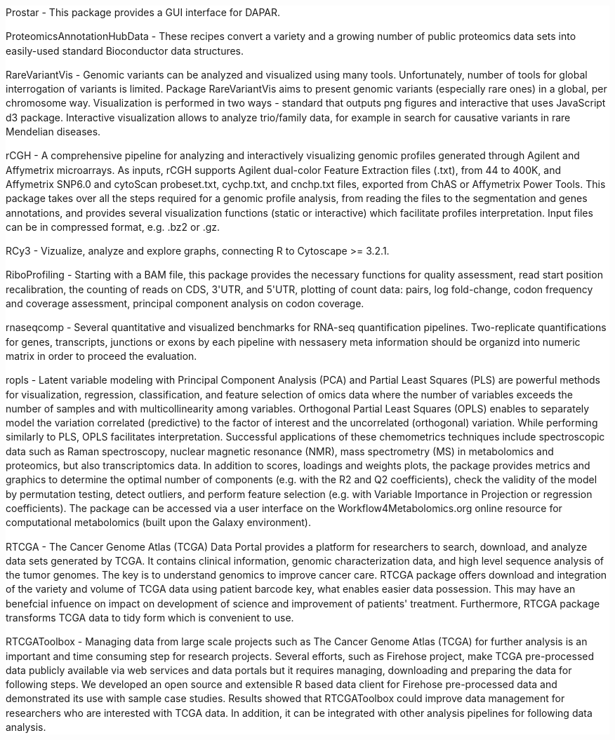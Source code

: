 Prostar - This package provides a GUI interface for DAPAR.

ProteomicsAnnotationHubData - These recipes convert a variety and a growing number of public proteomics data sets into easily-used standard Bioconductor data structures.

RareVariantVis - Genomic variants can be analyzed and visualized using many tools. Unfortunately, number of tools for global interrogation of variants is limited. Package RareVariantVis aims to present genomic variants (especially rare ones) in a global, per chromosome way. Visualization is performed in two ways - standard that outputs png figures and interactive that uses JavaScript d3 package. Interactive visualization allows to analyze trio/family data, for example in search for causative variants in rare Mendelian diseases.

rCGH - A comprehensive pipeline for analyzing and interactively visualizing genomic profiles generated through Agilent and Affymetrix microarrays. As inputs, rCGH supports Agilent dual-color Feature Extraction files (.txt), from 44 to 400K, and Affymetrix SNP6.0 and cytoScan probeset.txt, cychp.txt, and cnchp.txt files, exported from ChAS or Affymetrix Power Tools. This package takes over all the steps required for a genomic profile analysis, from reading the files to the segmentation and genes annotations, and provides several visualization functions (static or interactive) which facilitate profiles interpretation. Input files can be in compressed format, e.g. .bz2 or .gz.

RCy3 - Vizualize, analyze and explore graphs, connecting R to Cytoscape >= 3.2.1.

RiboProfiling - Starting with a BAM file, this package provides the necessary functions for quality assessment, read start position recalibration, the counting of reads on CDS, 3'UTR, and 5'UTR, plotting of count data: pairs, log fold-change, codon frequency and coverage assessment, principal component analysis on codon coverage.

rnaseqcomp - Several quantitative and visualized benchmarks for RNA-seq quantification pipelines. Two-replicate quantifications for genes, transcripts, junctions or exons by each pipeline with nessasery meta information should be organizd into numeric matrix in order to proceed the evaluation.

ropls - Latent variable modeling with Principal Component Analysis (PCA) and Partial Least Squares (PLS) are powerful methods for visualization, regression, classification, and feature selection of omics data where the number of variables exceeds the number of samples and with multicollinearity among variables. Orthogonal Partial Least Squares (OPLS) enables to separately model the variation correlated (predictive) to the factor of interest and the uncorrelated (orthogonal) variation. While performing similarly to PLS, OPLS facilitates interpretation. Successful applications of these chemometrics techniques include spectroscopic data such as Raman spectroscopy, nuclear magnetic resonance (NMR), mass spectrometry (MS) in metabolomics and proteomics, but also transcriptomics data. In addition to scores, loadings and weights plots, the package provides metrics and graphics to determine the optimal number of components (e.g. with the R2 and Q2 coefficients), check the validity of the model by permutation testing, detect outliers, and perform feature selection (e.g. with Variable Importance in Projection or regression coefficients). The package can be accessed via a user interface on the Workflow4Metabolomics.org online resource for computational metabolomics (built upon the Galaxy environment).

RTCGA - The Cancer Genome Atlas (TCGA) Data Portal provides a platform for researchers to search, download, and analyze data sets generated by TCGA. It contains clinical information, genomic characterization data, and high level sequence analysis of the tumor genomes. The key is to understand genomics to improve cancer care. RTCGA package offers download and integration of the variety and volume of TCGA data using patient barcode key, what enables easier data possession. This may have an benefcial infuence on impact on development of science and improvement of patients' treatment. Furthermore, RTCGA package transforms TCGA data to tidy form which is convenient to use.

RTCGAToolbox - Managing data from large scale projects such as The Cancer Genome Atlas (TCGA) for further analysis is an important and time consuming step for research projects. Several efforts, such as Firehose project, make TCGA pre-processed data publicly available via web services and data portals but it requires managing, downloading and preparing the data for following steps. We developed an open source and extensible R based data client for Firehose pre-processed data and demonstrated its use with sample case studies. Results showed that RTCGAToolbox could improve data management for researchers who are interested with TCGA data. In addition, it can be integrated with other analysis pipelines for following data analysis.
